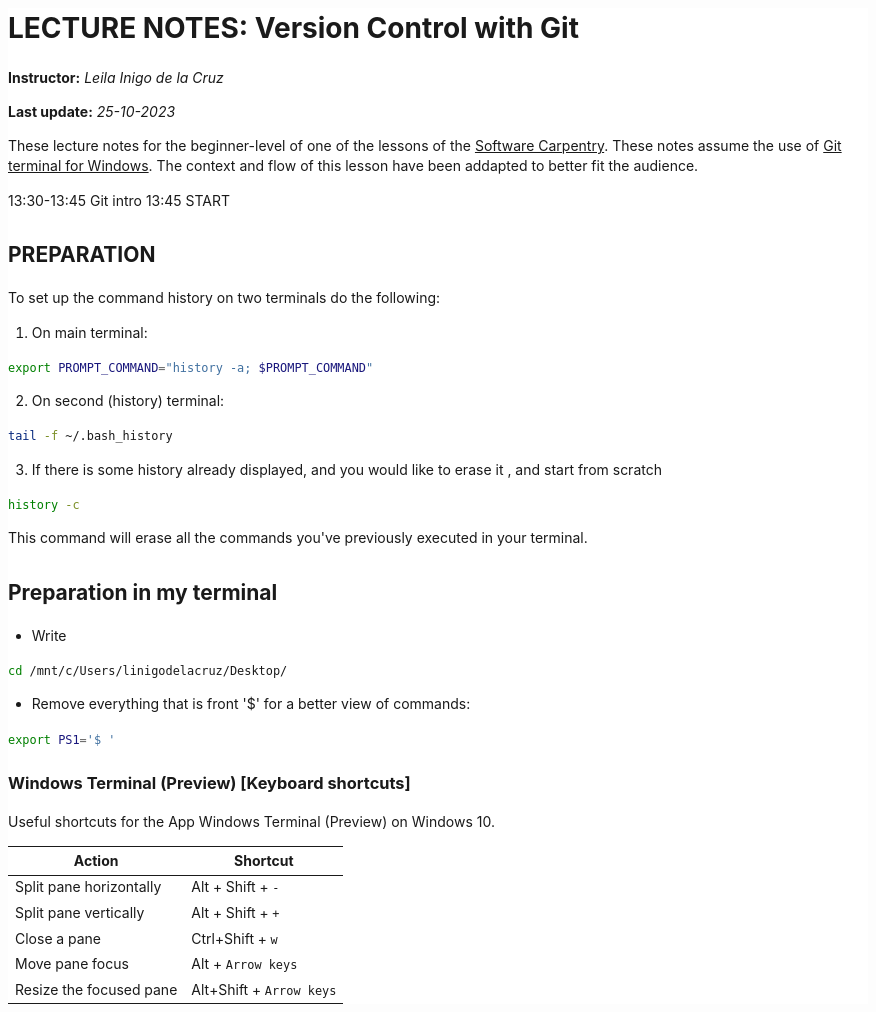 # LECTURE NOTES: Version Control with Git

**Instructor:** *Leila Inigo de la Cruz*

**Last update:** *25-10-2023*

These lecture notes for the beginner-level of one of the lessons of the [Software Carpentry](https://swcarpentry.github.io/git-novice/). These notes assume the use of [Git terminal for Windows](https://gitforwindows.org/).
The context and flow of this lesson have been addapted to better fit the audience.

13:30-13:45 Git intro 
13:45 START


## PREPARATION
To set up the command history on two terminals do the following:

1. On main terminal:
```bash
export PROMPT_COMMAND="history -a; $PROMPT_COMMAND"
```
2. On second (history) terminal:
```bash
tail -f ~/.bash_history
```
3. If there is some history already displayed, and you would like to erase it , and start from scratch 

```bash
history -c
```
This command will erase all the commands you've previously executed in your terminal.

## Preparation in my terminal 

- Write

```bash
cd /mnt/c/Users/linigodelacruz/Desktop/
```
- Remove everything that is front '$' for a better view of commands:

```bash
export PS1='$ '
```

### Windows Terminal (Preview) [Keyboard shortcuts]
Useful shortcuts for the App Windows Terminal (Preview) on Windows 10.

| Action             | Shortcut                |
|--------------------|--------------------------|
|Split pane horizontally | Alt + Shift + `-`   | 
|Split pane vertically   | Alt + Shift + `+`   |
|Close a pane            | Ctrl+Shift + `w`     |
|Move pane focus         | Alt + `Arrow keys`   |
|Resize the focused pane | Alt+Shift + `Arrow keys` |
